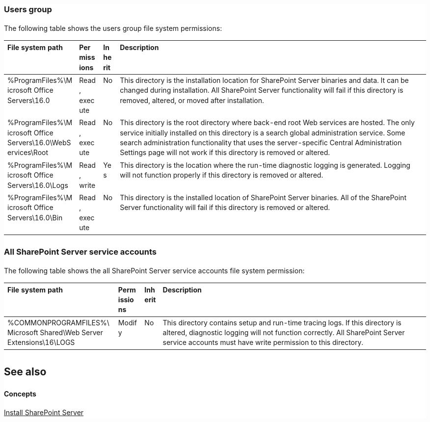 ### Users group

The following table shows the users group file system permissions:

|**File system path**|**Permissions**|**Inherit**|**Description**|
|:-----|:-----|:-----|:-----|
|%ProgramFiles%\Microsoft Office Servers\16.0|Read, execute|No|This directory is the installation location for SharePoint Server binaries and data. It can be changed during installation. All SharePoint Server functionality will fail if this directory is removed, altered, or moved after installation.|
|%ProgramFiles%\Microsoft Office Servers\16.0\WebServices\Root|Read, execute|No|This directory is the root directory where back-end root Web services are hosted. The only service initially installed on this directory is a search global administration service. Some search administration functionality that uses the server-specific Central Administration Settings page will not work if this directory is removed or altered.|
|%ProgramFiles%\Microsoft Office Servers\16.0\Logs|Read, write|Yes|This directory is the location where the run-time diagnostic logging is generated. Logging will not function properly if this directory is removed or altered.|
|%ProgramFiles%\Microsoft Office Servers\16.0\Bin|Read, execute|No|This directory is the installed location of SharePoint Server binaries. All of the SharePoint Server functionality will fail if this directory is removed or altered.|

### All SharePoint Server service accounts

The following table shows the all SharePoint Server service accounts file system permission:

|**File system path**|**Permissions**|**Inherit**|**Description**|
|:-----|:-----|:-----|:-----|
|%COMMONPROGRAMFILES%\Microsoft Shared\Web Server Extensions\16\LOGS|Modify|No|This directory contains setup and run-time tracing logs. If this directory is altered, diagnostic logging will not function correctly. All SharePoint Server service accounts must have write permission to this directory.|

## See also
<a name="Section6"> </a>

#### Concepts

[Install SharePoint Server](install.md)
